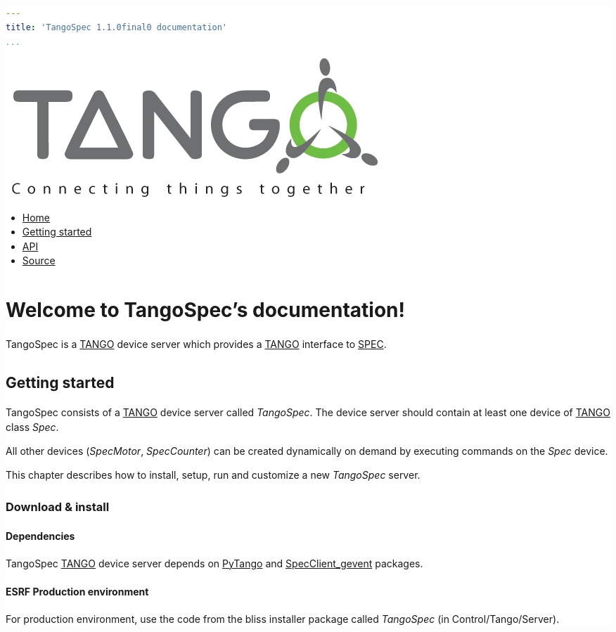 ```yaml
---
title: 'TangoSpec 1.1.0final0 documentation'
...
```


[![](_static/images/logo.png)](http://www.tango-controls.org)

-   [Home](index.html#document-index)
-   [Getting started](index.html#document-getting_started)
-   [API](index.html#document-api)
-   [Source](http://gitlab.esrf.fr/andy.gotz/tango-spec/)

Welcome to TangoSpec’s documentation!
=====================================

TangoSpec is a [TANGO](http://www.tango-controls.org/) device server
which provides a [TANGO](http://www.tango-controls.org/) interface to
[SPEC](http://www.certif.com/).

Getting started
---------------

TangoSpec consists of a [TANGO](http://www.tango-controls.org/) device
server called *TangoSpec*. The device server should contain at least one
device of [TANGO](http://www.tango-controls.org/) class *Spec*.

All other devices (*SpecMotor*, *SpecCounter*) can be created
dynamically on demand by executing commands on the *Spec* device.

This chapter describes how to install, setup, run and customize a new
*TangoSpec* server.

### Download & install

#### Dependencies

TangoSpec [TANGO](http://www.tango-controls.org/) device server depends
on [PyTango](http://www.tinyurl.com/PyTango/) and
[SpecClient\_gevent](https://github.com/mxcube/specclient/) packages.

#### ESRF Production environment

For production environment, use the code from the bliss installer
package called *TangoSpec* (in Control/Tango/Server).
